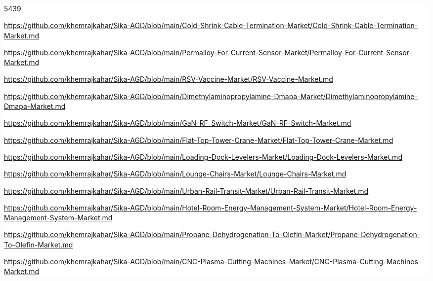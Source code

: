 5439</p><p><a href="https://github.com/khemrajkahar/Sika-AGD/blob/main/Cold-Shrink-Cable-Termination-Market/Cold-Shrink-Cable-Termination-Market.md">https://github.com/khemrajkahar/Sika-AGD/blob/main/Cold-Shrink-Cable-Termination-Market/Cold-Shrink-Cable-Termination-Market.md</a></p><p><a href="https://github.com/khemrajkahar/Sika-AGD/blob/main/Permalloy-For-Current-Sensor-Market/Permalloy-For-Current-Sensor-Market.md">https://github.com/khemrajkahar/Sika-AGD/blob/main/Permalloy-For-Current-Sensor-Market/Permalloy-For-Current-Sensor-Market.md</a></p><p><a href="https://github.com/khemrajkahar/Sika-AGD/blob/main/RSV-Vaccine-Market/RSV-Vaccine-Market.md">https://github.com/khemrajkahar/Sika-AGD/blob/main/RSV-Vaccine-Market/RSV-Vaccine-Market.md</a></p><p><a href="https://github.com/khemrajkahar/Sika-AGD/blob/main/Dimethylaminopropylamine-Dmapa-Market/Dimethylaminopropylamine-Dmapa-Market.md">https://github.com/khemrajkahar/Sika-AGD/blob/main/Dimethylaminopropylamine-Dmapa-Market/Dimethylaminopropylamine-Dmapa-Market.md</a></p><p><a href="https://github.com/khemrajkahar/Sika-AGD/blob/main/GaN-RF-Switch-Market/GaN-RF-Switch-Market.md">https://github.com/khemrajkahar/Sika-AGD/blob/main/GaN-RF-Switch-Market/GaN-RF-Switch-Market.md</a></p><p><a href="https://github.com/khemrajkahar/Sika-AGD/blob/main/Flat-Top-Tower-Crane-Market/Flat-Top-Tower-Crane-Market.md">https://github.com/khemrajkahar/Sika-AGD/blob/main/Flat-Top-Tower-Crane-Market/Flat-Top-Tower-Crane-Market.md</a></p><p><a href="https://github.com/khemrajkahar/Sika-AGD/blob/main/Loading-Dock-Levelers-Market/Loading-Dock-Levelers-Market.md">https://github.com/khemrajkahar/Sika-AGD/blob/main/Loading-Dock-Levelers-Market/Loading-Dock-Levelers-Market.md</a></p><p><a href="https://github.com/khemrajkahar/Sika-AGD/blob/main/Lounge-Chairs-Market/Lounge-Chairs-Market.md">https://github.com/khemrajkahar/Sika-AGD/blob/main/Lounge-Chairs-Market/Lounge-Chairs-Market.md</a></p><p><a href="https://github.com/khemrajkahar/Sika-AGD/blob/main/Urban-Rail-Transit-Market/Urban-Rail-Transit-Market.md">https://github.com/khemrajkahar/Sika-AGD/blob/main/Urban-Rail-Transit-Market/Urban-Rail-Transit-Market.md</a></p><p><a href="https://github.com/khemrajkahar/Sika-AGD/blob/main/Hotel-Room-Energy-Management-System-Market/Hotel-Room-Energy-Management-System-Market.md">https://github.com/khemrajkahar/Sika-AGD/blob/main/Hotel-Room-Energy-Management-System-Market/Hotel-Room-Energy-Management-System-Market.md</a></p><p><a href="https://github.com/khemrajkahar/Sika-AGD/blob/main/Propane-Dehydrogenation-To-Olefin-Market/Propane-Dehydrogenation-To-Olefin-Market.md">https://github.com/khemrajkahar/Sika-AGD/blob/main/Propane-Dehydrogenation-To-Olefin-Market/Propane-Dehydrogenation-To-Olefin-Market.md</a></p><p><a href="https://github.com/khemrajkahar/Sika-AGD/blob/main/CNC-Plasma-Cutting-Machines-Market/CNC-Plasma-Cutting-Machines-Market.md">https://github.com/khemrajkahar/Sika-AGD/blob/main/CNC-Plasma-Cutting-Machines-Market/CNC-Plasma-Cutting-Machines-Market.md</a></p>

